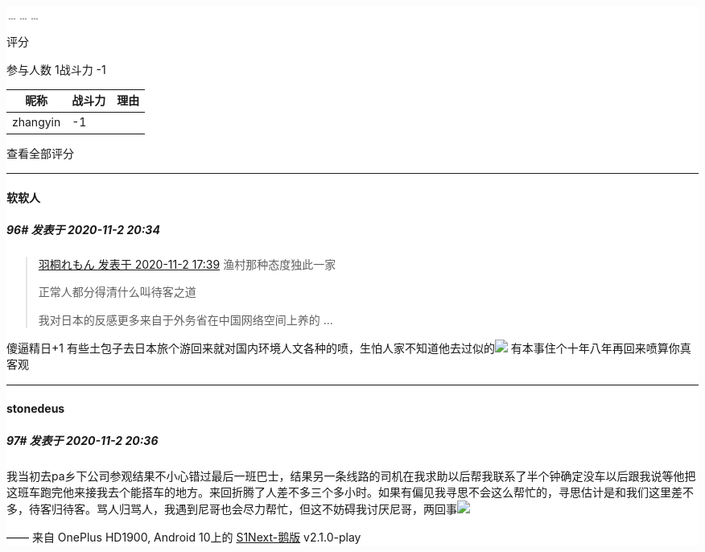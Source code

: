 

﹍﹍﹍

评分





 参与人数 1战斗力 -1

|昵称|战斗力|理由|
|----|---|---|
| zhangyin|-1||



查看全部评分






*****

####  软软人  
##### 96#       发表于 2020-11-2 20:34



<blockquote><a href="httphttps://bbs.saraba1st.com/2b/forum.php?mod=redirect&amp;goto=findpost&amp;pid=49261331&amp;ptid=1969856" target="_blank">羽桐れもん 发表于 2020-11-2 17:39</a>
渔村那种态度独此一家

正常人都分得清什么叫待客之道

我对日本的反感更多来自于外务省在中国网络空间上养的 ...</blockquote>
傻逼精日+1
有些土包子去日本旅个游回来就对国内环境人文各种的喷，生怕人家不知道他去过似的<img src="https://static.saraba1st.com/image/smiley/face2017/062.gif" referrerpolicy="no-referrer">
有本事住个十年八年再回来喷算你真客观







*****

####  stonedeus  
##### 97#       发表于 2020-11-2 20:36




我当初去pa乡下公司参观结果不小心错过最后一班巴士，结果另一条线路的司机在我求助以后帮我联系了半个钟确定没车以后跟我说等他把这班车跑完他来接我去个能搭车的地方。来回折腾了人差不多三个多小时。如果有偏见我寻思不会这么帮忙的，寻思估计是和我们这里差不多，待客归待客。骂人归骂人，我遇到尼哥也会尽力帮忙，但这不妨碍我讨厌尼哥，两回事<img src="https://static.saraba1st.com/image/smiley/face2017/037.png" referrerpolicy="no-referrer">

—— 来自 OnePlus HD1900, Android 10上的 [S1Next-鹅版](https://github.com/ykrank/S1-Next/releases) v2.1.0-play




